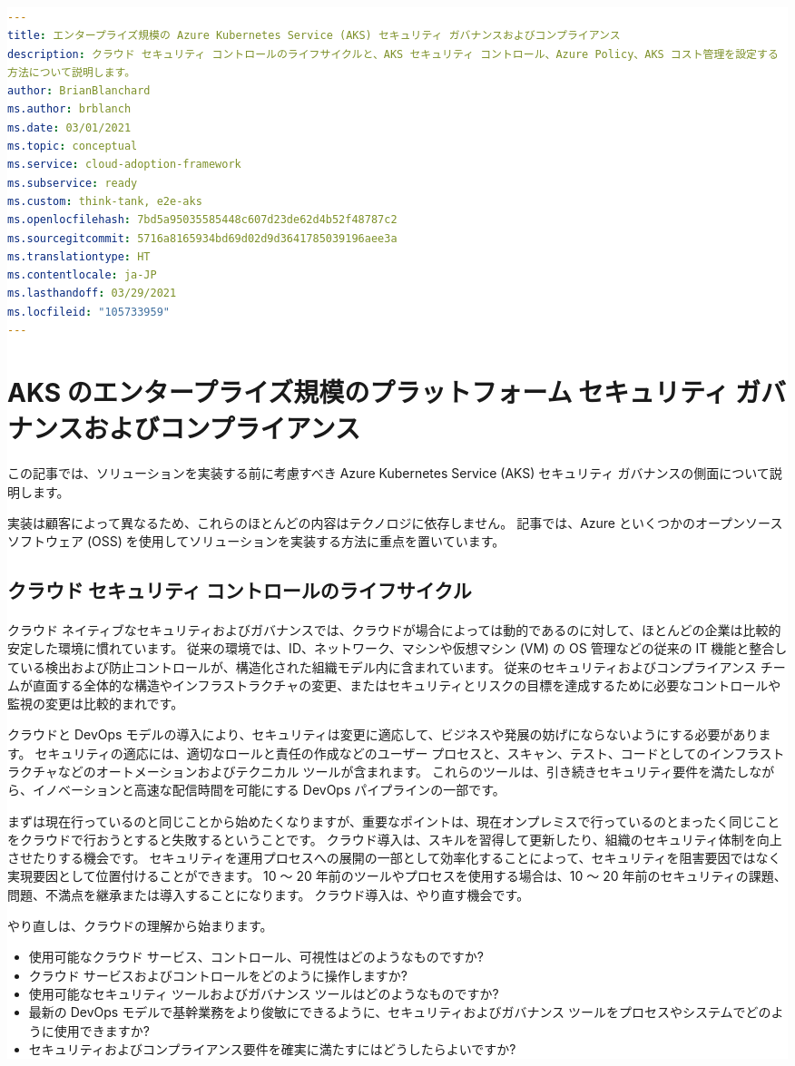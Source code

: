 ```yaml
---
title: エンタープライズ規模の Azure Kubernetes Service (AKS) セキュリティ ガバナンスおよびコンプライアンス
description: クラウド セキュリティ コントロールのライフサイクルと、AKS セキュリティ コントロール、Azure Policy、AKS コスト管理を設定する方法について説明します。
author: BrianBlanchard
ms.author: brblanch
ms.date: 03/01/2021
ms.topic: conceptual
ms.service: cloud-adoption-framework
ms.subservice: ready
ms.custom: think-tank, e2e-aks
ms.openlocfilehash: 7bd5a95035585448c607d23de62d4b52f48787c2
ms.sourcegitcommit: 5716a8165934bd69d02d9d3641785039196aee3a
ms.translationtype: HT
ms.contentlocale: ja-JP
ms.lasthandoff: 03/29/2021
ms.locfileid: "105733959"
---
```



# <a name="aks-enterprise-scale-platform-security-governance-and-compliance"></a>AKS のエンタープライズ規模のプラットフォーム セキュリティ ガバナンスおよびコンプライアンス

この記事では、ソリューションを実装する前に考慮すべき Azure Kubernetes Service (AKS) セキュリティ ガバナンスの側面について説明します。

実装は顧客によって異なるため、これらのほとんどの内容はテクノロジに依存しません。 記事では、Azure といくつかのオープンソース ソフトウェア (OSS) を使用してソリューションを実装する方法に重点を置いています。

## <a name="cloud-security-control-lifecycle"></a>クラウド セキュリティ コントロールのライフサイクル

クラウド ネイティブなセキュリティおよびガバナンスでは、クラウドが場合によっては動的であるのに対して、ほとんどの企業は比較的安定した環境に慣れています。 従来の環境では、ID、ネットワーク、マシンや仮想マシン (VM) の OS 管理などの従来の IT 機能と整合している検出および防止コントロールが、構造化された組織モデル内に含まれています。 従来のセキュリティおよびコンプライアンス チームが直面する全体的な構造やインフラストラクチャの変更、またはセキュリティとリスクの目標を達成するために必要なコントロールや監視の変更は比較的まれです。

クラウドと DevOps モデルの導入により、セキュリティは変更に適応して、ビジネスや発展の妨げにならないようにする必要があります。 セキュリティの適応には、適切なロールと責任の作成などのユーザー プロセスと、スキャン、テスト、コードとしてのインフラストラクチャなどのオートメーションおよびテクニカル ツールが含まれます。 これらのツールは、引き続きセキュリティ要件を満たしながら、イノベーションと高速な配信時間を可能にする DevOps パイプラインの一部です。

まずは現在行っているのと同じことから始めたくなりますが、重要なポイントは、現在オンプレミスで行っているのとまったく同じことをクラウドで行おうとすると失敗するということです。 クラウド導入は、スキルを習得して更新したり、組織のセキュリティ体制を向上させたりする機会です。 セキュリティを運用プロセスへの展開の一部として効率化することによって、セキュリティを阻害要因ではなく実現要因として位置付けることができます。 10 ～ 20 年前のツールやプロセスを使用する場合は、10 ～ 20 年前のセキュリティの課題、問題、不満点を継承または導入することになります。 クラウド導入は、やり直す機会です。

やり直しは、クラウドの理解から始まります。

- 使用可能なクラウド サービス、コントロール、可視性はどのようなものですか?
- クラウド サービスおよびコントロールをどのように操作しますか?
- 使用可能なセキュリティ ツールおよびガバナンス ツールはどのようなものですか?
- 最新の DevOps モデルで基幹業務をより俊敏にできるように、セキュリティおよびガバナンス ツールをプロセスやシステムでどのように使用できますか?
- セキュリティおよびコンプライアンス要件を確実に満たすにはどうしたらよいですか?
